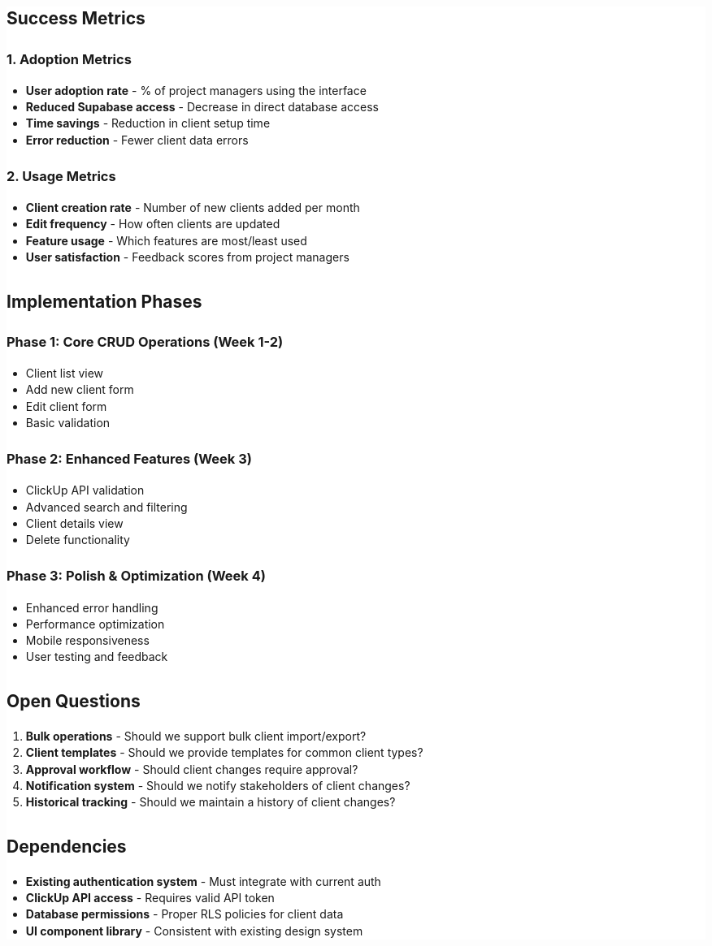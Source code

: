 ## Success Metrics

### 1. Adoption Metrics
- **User adoption rate** - % of project managers using the interface
- **Reduced Supabase access** - Decrease in direct database access
- **Time savings** - Reduction in client setup time
- **Error reduction** - Fewer client data errors

### 2. Usage Metrics
- **Client creation rate** - Number of new clients added per month
- **Edit frequency** - How often clients are updated
- **Feature usage** - Which features are most/least used
- **User satisfaction** - Feedback scores from project managers

## Implementation Phases

### Phase 1: Core CRUD Operations (Week 1-2)
- Client list view
- Add new client form
- Edit client form
- Basic validation

### Phase 2: Enhanced Features (Week 3)
- ClickUp API validation
- Advanced search and filtering
- Client details view
- Delete functionality

### Phase 3: Polish & Optimization (Week 4)
- Enhanced error handling
- Performance optimization
- Mobile responsiveness
- User testing and feedback

## Open Questions

1. **Bulk operations** - Should we support bulk client import/export?
2. **Client templates** - Should we provide templates for common client types?
3. **Approval workflow** - Should client changes require approval?
4. **Notification system** - Should we notify stakeholders of client changes?
5. **Historical tracking** - Should we maintain a history of client changes?

## Dependencies

- **Existing authentication system** - Must integrate with current auth
- **ClickUp API access** - Requires valid API token
- **Database permissions** - Proper RLS policies for client data
- **UI component library** - Consistent with existing design system
